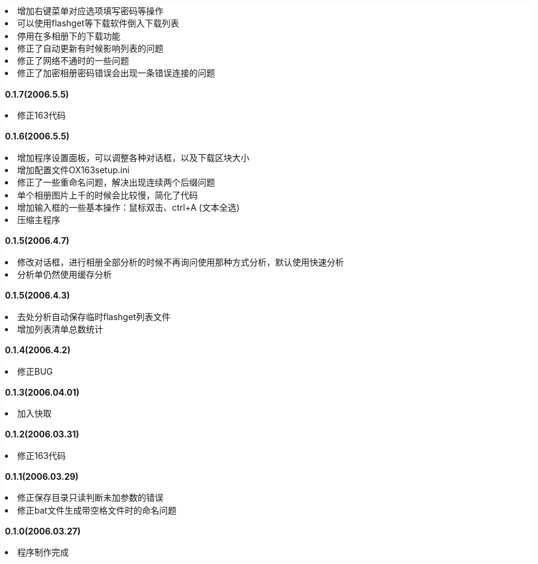 <li>增加右键菜单对应选项填写密码等操作</li>
<li>可以使用flashget等下载软件倒入下载列表</li>
<li>停用在多相册下的下载功能</li>
<li>修正了自动更新有时候影响列表的问题</li>
<li>修正了网络不通时的一些问题</li>
<li>修正了加密相册密码错误会出现一条错误连接的问题</li></p>
<p><strong>0.1.7(2006.5.5)</strong>
<li>修正163代码</li></p>
<p><strong>0.1.6(2006.5.5)</strong>
<li>增加程序设置面板，可以调整各种对话框，以及下载区块大小</li>
<li>增加配置文件OX163setup.ini</li>
<li>修正了一些重命名问题，解决出现连续两个后缀问题</li>
<li>单个相册图片上千的时候会比较慢，简化了代码</li>
<li>增加输入框的一些基本操作：鼠标双击、ctrl+A (文本全选)</li>
<li>压缩主程序</li></p>
<p><strong>0.1.5(2006.4.7)</strong>
<li>修改对话框，进行相册全部分析的时候不再询问使用那种方式分析，默认使用快速分析</li>
<li>分析单仍然使用缓存分析</li></p>
<p><strong>0.1.5(2006.4.3)</strong>
<li>去处分析自动保存临时flashget列表文件</li>
<li>增加列表清单总数统计</li></p>
<p><strong>0.1.4(2006.4.2)</strong>
<li>修正BUG</li></p>
<p><strong>0.1.3(2006.04.01)</strong>
<li>加入快取</li></p>
<p><strong>0.1.2(2006.03.31)</strong>
<li>修正163代码</li></p>
<p><strong>0.1.1(2006.03.29)</strong>
<li>修正保存目录只读判断未加参数的错误</li>
<li>修正bat文件生成带空格文件时的命名问题</li></p>
<p><strong>0.1.0(2006.03.27)</strong>
<li>程序制作完成</li></p>